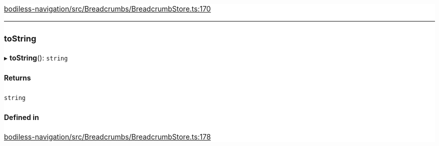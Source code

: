 [bodiless-navigation/src/Breadcrumbs/BreadcrumbStore.ts:170](https://github.com/johnsonandjohnson/Bodiless-JS/blob/a1d0122a/packages/bodiless-navigation/src/Breadcrumbs/BreadcrumbStore.ts#L170)

___

### toString

▸ **toString**(): `string`

#### Returns

`string`

#### Defined in

[bodiless-navigation/src/Breadcrumbs/BreadcrumbStore.ts:178](https://github.com/johnsonandjohnson/Bodiless-JS/blob/a1d0122a/packages/bodiless-navigation/src/Breadcrumbs/BreadcrumbStore.ts#L178)
